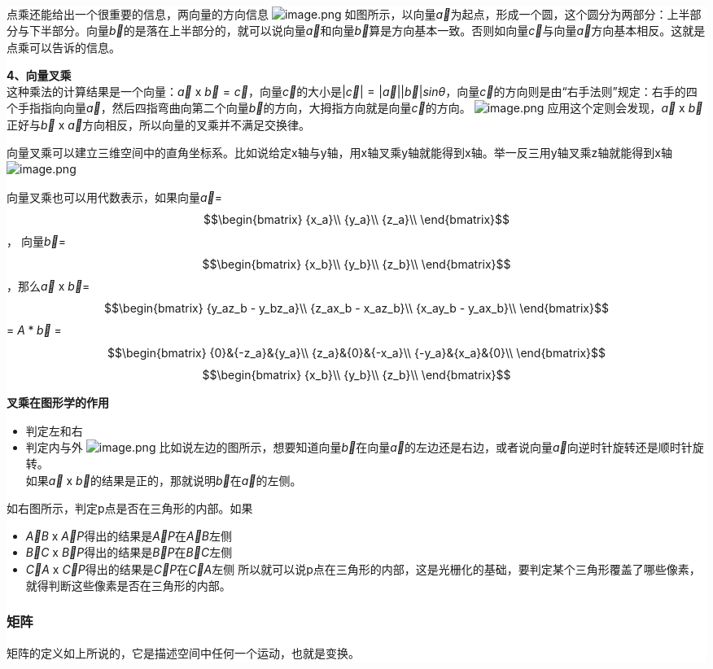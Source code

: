 点乘还能给出一个很重要的信息，两向量的方向信息
![image.png](https://p6-juejin.byteimg.com/tos-cn-i-k3u1fbpfcp/1990155a441644729777a97a438d6d77~tplv-k3u1fbpfcp-watermark.image)
如图所示，以向量$\vec a$为起点，形成一个圆，这个圆分为两部分：上半部分与下半部分。向量$\vec b$的是落在上半部分的，就可以说向量$\vec a$和向量$\vec b$算是方向基本一致。否则如向量$\vec c$与向量$\vec a$方向基本相反。这就是点乘可以告诉的信息。


**4、向量叉乘**  
这种乘法的计算结果是一个向量：$\vec a$ x $\vec b = \vec c$，向量$\vec c$的大小是$|\vec c| = |\vec a||\vec b| sin \theta$，向量$\vec c$的方向则是由“右手法则”规定：右手的四个手指指向向量$\vec a$，然后四指弯曲向第二个向量$\vec b$的方向，大拇指方向就是向量$\vec c$的方向。
![image.png](https://p6-juejin.byteimg.com/tos-cn-i-k3u1fbpfcp/44d27f99dd1c46bc97b1fb8e6b016560~tplv-k3u1fbpfcp-watermark.image)
应用这个定则会发现，$\vec a$ x $\vec b$正好与$\vec b$ x $\vec a$方向相反，所以向量的叉乘并不满足交换律。

向量叉乘可以建立三维空间中的直角坐标系。比如说给定x轴与y轴，用x轴叉乘y轴就能得到x轴。举一反三用y轴叉乘z轴就能得到x轴
![image.png](https://p6-juejin.byteimg.com/tos-cn-i-k3u1fbpfcp/b760952e51f442928bdac526d9f9b68e~tplv-k3u1fbpfcp-watermark.image)

向量叉乘也可以用代数表示，如果向量$\vec a =$ $$\begin{bmatrix}
{x_a}\\
{y_a}\\
{z_a}\\
\end{bmatrix}$$， 向量$\vec b =$ $$\begin{bmatrix}
{x_b}\\
{y_b}\\
{z_b}\\
\end{bmatrix}$$，那么$\vec a$ x $\vec b =$ $$\begin{bmatrix}
{y_az_b - y_bz_a}\\
{z_ax_b - x_az_b}\\
{x_ay_b - y_ax_b}\\
\end{bmatrix}$$ = $A * \vec b$ = $$\begin{bmatrix}
{0}&{-z_a}&{y_a}\\
{z_a}&{0}&{-x_a}\\
{-y_a}&{x_a}&{0}\\
\end{bmatrix}$$ $$\begin{bmatrix}
{x_b}\\
{y_b}\\
{z_b}\\
\end{bmatrix}$$

**叉乘在图形学的作用**
* 判定左和右
* 判定内与外
![image.png](https://p6-juejin.byteimg.com/tos-cn-i-k3u1fbpfcp/33adc32fcefb406392c3c957d48b7bf3~tplv-k3u1fbpfcp-watermark.image)
比如说左边的图所示，想要知道向量$\vec b$在向量$\vec a$的左边还是右边，或者说向量$\vec a$向逆时针旋转还是顺时针旋转。  
如果$\vec a$ x $\vec b$的结果是正的，那就说明$\vec b$在$\vec a$的左侧。

如右图所示，判定p点是否在三角形的内部。如果
* $\vec AB$ x $\vec AP$得出的结果是$\vec AP$在$\vec AB$左侧
* $\vec BC$ x $\vec BP$得出的结果是$\vec BP$在$\vec BC$左侧
* $\vec CA$ x $\vec CP$得出的结果是$\vec CP$在$\vec CA$左侧
所以就可以说p点在三角形的内部，这是光栅化的基础，要判定某个三角形覆盖了哪些像素，就得判断这些像素是否在三角形的内部。

### 矩阵
矩阵的定义如上所说的，它是描述空间中任何一个运动，也就是变换。  
